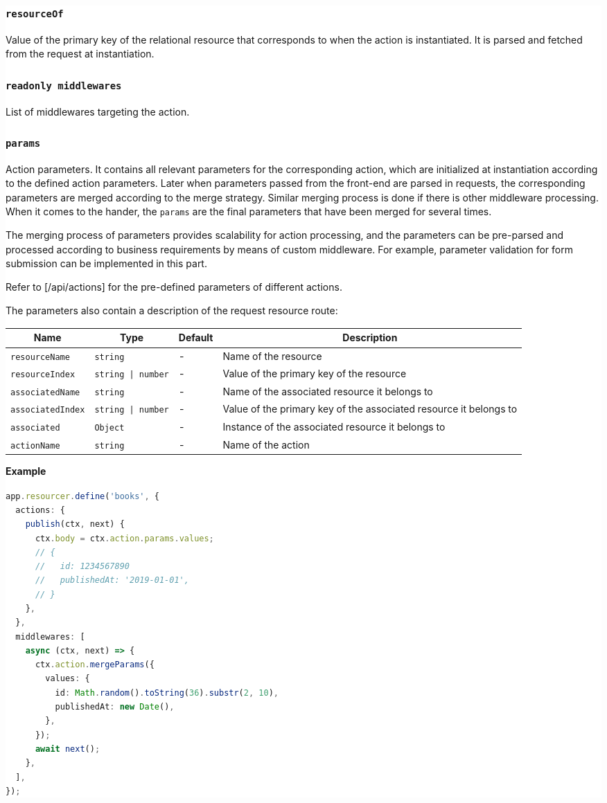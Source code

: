 ### `resourceOf`

Value of the primary key of the relational resource that corresponds to when the action is instantiated. It is parsed and fetched from the request at instantiation.

### `readonly middlewares`

List of middlewares targeting the action.

### `params`

Action parameters. It contains all relevant parameters for the corresponding action, which are initialized at instantiation according to the defined action parameters. Later when parameters passed from the front-end are parsed in requests, the corresponding parameters are merged according to the merge strategy. Similar merging process is done if there is other middleware processing. When it comes to the hander, the `params` are the final parameters that have been merged for several times.

The merging process of parameters provides scalability for action processing, and the parameters can be pre-parsed and processed according to business requirements by means of custom middleware. For example, parameter validation for form submission can be implemented in this part.

Refer to [/api/actions] for the pre-defined parameters of different actions.

The parameters also contain a description of the request resource route:

| Name              | Type               | Default | Description                                                       |
| ----------------- | ------------------ | ------- | ----------------------------------------------------------------- |
| `resourceName`    | `string`           | -       | Name of the resource                                              |
| `resourceIndex`   | `string \| number` | -       | Value of the primary key of the resource                          |
| `associatedName`  | `string`           | -       | Name of the associated resource it belongs to                     |
| `associatedIndex` | `string \| number` | -       | Value of the primary key of the associated resource it belongs to |
| `associated`      | `Object`           | -       | Instance of the associated resource it belongs to                 |
| `actionName`      | `string`           | -       | Name of the action                                                |

**Example**

```ts
app.resourcer.define('books', {
  actions: {
    publish(ctx, next) {
      ctx.body = ctx.action.params.values;
      // {
      //   id: 1234567890
      //   publishedAt: '2019-01-01',
      // }
    },
  },
  middlewares: [
    async (ctx, next) => {
      ctx.action.mergeParams({
        values: {
          id: Math.random().toString(36).substr(2, 10),
          publishedAt: new Date(),
        },
      });
      await next();
    },
  ],
});
```
